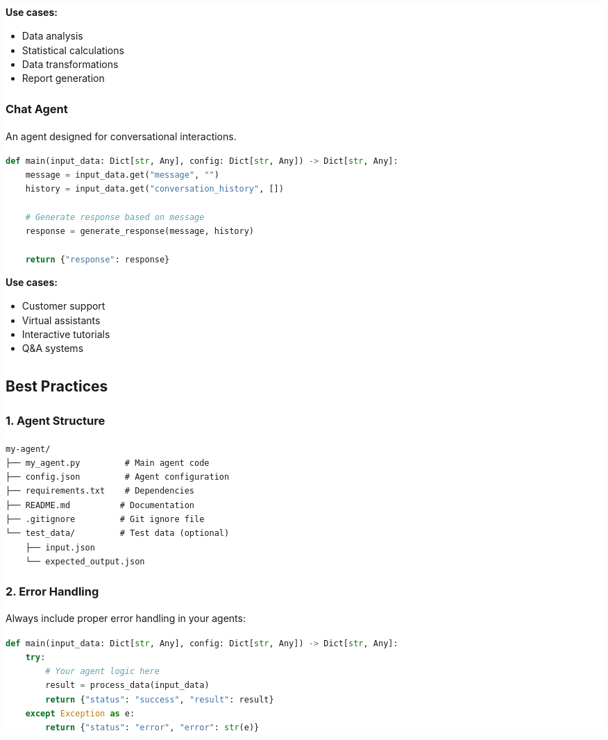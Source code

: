 **Use cases:**
- Data analysis
- Statistical calculations
- Data transformations
- Report generation

### Chat Agent

An agent designed for conversational interactions.

```python
def main(input_data: Dict[str, Any], config: Dict[str, Any]) -> Dict[str, Any]:
    message = input_data.get("message", "")
    history = input_data.get("conversation_history", [])
    
    # Generate response based on message
    response = generate_response(message, history)
    
    return {"response": response}
```

**Use cases:**
- Customer support
- Virtual assistants
- Interactive tutorials
- Q&A systems

## Best Practices

### 1. Agent Structure

```
my-agent/
├── my_agent.py         # Main agent code
├── config.json         # Agent configuration
├── requirements.txt    # Dependencies
├── README.md          # Documentation
├── .gitignore         # Git ignore file
└── test_data/         # Test data (optional)
    ├── input.json
    └── expected_output.json
```

### 2. Error Handling

Always include proper error handling in your agents:

```python
def main(input_data: Dict[str, Any], config: Dict[str, Any]) -> Dict[str, Any]:
    try:
        # Your agent logic here
        result = process_data(input_data)
        return {"status": "success", "result": result}
    except Exception as e:
        return {"status": "error", "error": str(e)}
```
